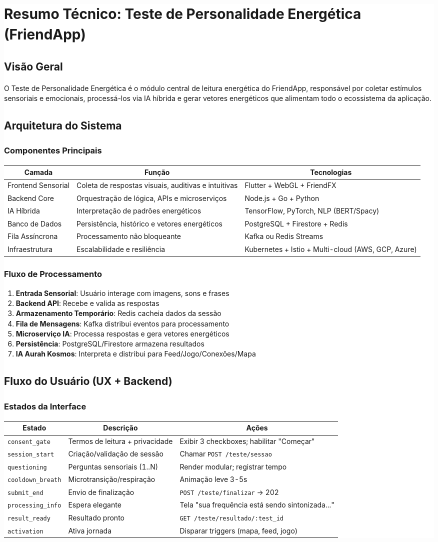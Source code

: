 # Resumo Técnico: Teste de Personalidade Energética (FriendApp)

## Visão Geral

O Teste de Personalidade Energética é o módulo central de leitura energética do FriendApp, responsável por coletar estímulos sensoriais e emocionais, processá-los via IA híbrida e gerar vetores energéticos que alimentam todo o ecossistema da aplicação.

## Arquitetura do Sistema

### Componentes Principais

| Camada | Função | Tecnologias |
|--------|--------|-------------|
| Frontend Sensorial | Coleta de respostas visuais, auditivas e intuitivas | Flutter + WebGL + FriendFX |
| Backend Core | Orquestração de lógica, APIs e microserviços | Node.js + Go + Python |
| IA Híbrida | Interpretação de padrões energéticos | TensorFlow, PyTorch, NLP (BERT/Spacy) |
| Banco de Dados | Persistência, histórico e vetores energéticos | PostgreSQL + Firestore + Redis |
| Fila Assíncrona | Processamento não bloqueante | Kafka ou Redis Streams |
| Infraestrutura | Escalabilidade e resiliência | Kubernetes + Istio + Multi-cloud (AWS, GCP, Azure) |

### Fluxo de Processamento

1. **Entrada Sensorial**: Usuário interage com imagens, sons e frases
2. **Backend API**: Recebe e valida as respostas
3. **Armazenamento Temporário**: Redis cacheia dados da sessão
4. **Fila de Mensagens**: Kafka distribui eventos para processamento
5. **Microserviço IA**: Processa respostas e gera vetores energéticos
6. **Persistência**: PostgreSQL/Firestore armazena resultados
7. **IA Aurah Kosmos**: Interpreta e distribui para Feed/Jogo/Conexões/Mapa

## Fluxo do Usuário (UX + Backend)

### Estados da Interface

| Estado | Descrição | Ações |
|--------|-----------|-------|
| `consent_gate` | Termos de leitura + privacidade | Exibir 3 checkboxes; habilitar "Começar" |
| `session_start` | Criação/validação de sessão | Chamar `POST /teste/sessao` |
| `questioning` | Perguntas sensoriais (1..N) | Render modular; registrar tempo |
| `cooldown_breath` | Microtransição/respiração | Animação leve 3-5s |
| `submit_end` | Envio de finalização | `POST /teste/finalizar` → 202 |
| `processing_info` | Espera elegante | Tela "sua frequência está sendo sintonizada..." |
| `result_ready` | Resultado pronto | `GET /teste/resultado/:test_id` |
| `activation` | Ativa jornada | Disparar triggers (mapa, feed, jogo) |
